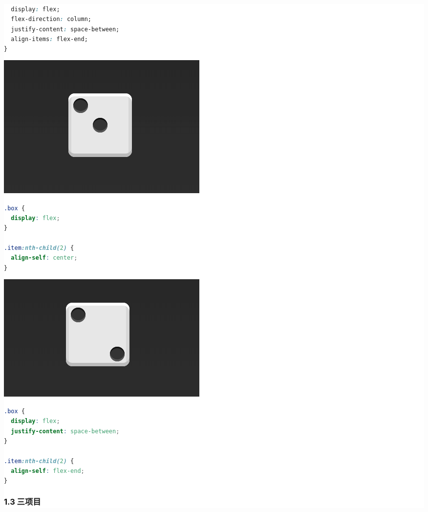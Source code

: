 ```css
  display: flex;
  flex-direction: column;
  justify-content: space-between;
  align-items: flex-end;
}
```
![](assets/bg2015071312.png)
```css
.box {
  display: flex;
}

.item:nth-child(2) {
  align-self: center;
}
```
![](assets/bg2015071313.png)
```css
.box {
  display: flex;
  justify-content: space-between;
}

.item:nth-child(2) {
  align-self: flex-end;
}
```
### 1.3 三项目